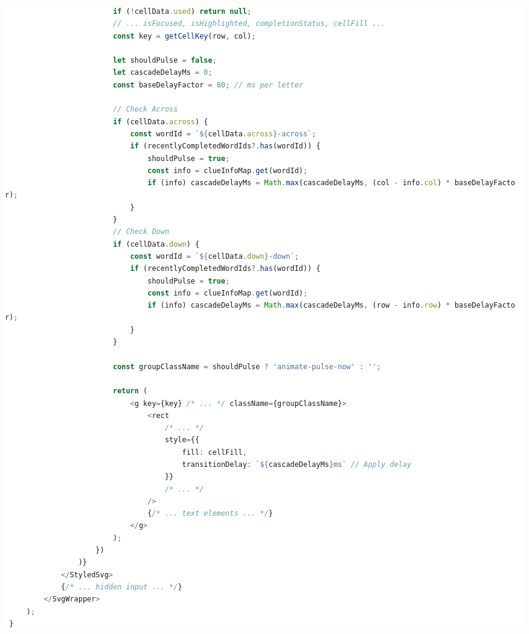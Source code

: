    ```typescript
                            if (!cellData.used) return null;
                            // ... isFocused, isHighlighted, completionStatus, cellFill ...
                            const key = getCellKey(row, col);

                            let shouldPulse = false;
                            let cascadeDelayMs = 0;
                            const baseDelayFactor = 80; // ms per letter

                            // Check Across
                            if (cellData.across) {
                                const wordId = `${cellData.across}-across`;
                                if (recentlyCompletedWordIds?.has(wordId)) {
                                    shouldPulse = true;
                                    const info = clueInfoMap.get(wordId);
                                    if (info) cascadeDelayMs = Math.max(cascadeDelayMs, (col - info.col) * baseDelayFactor);
                                }
                            }
                            // Check Down
                            if (cellData.down) {
                                const wordId = `${cellData.down}-down`;
                                if (recentlyCompletedWordIds?.has(wordId)) {
                                    shouldPulse = true;
                                    const info = clueInfoMap.get(wordId);
                                    if (info) cascadeDelayMs = Math.max(cascadeDelayMs, (row - info.row) * baseDelayFactor);
                                }
                            }

                            const groupClassName = shouldPulse ? 'animate-pulse-now' : '';

                            return (
                                <g key={key} /* ... */ className={groupClassName}>
                                    <rect
                                        /* ... */
                                        style={{
                                            fill: cellFill,
                                            transitionDelay: `${cascadeDelayMs}ms` // Apply delay
                                        }}
                                        /* ... */
                                    />
                                    {/* ... text elements ... */}
                                </g>
                            );
                        })
                    )}
                </StyledSvg>
                {/* ... hidden input ... */}
            </SvgWrapper>
        );
    }
   ```
